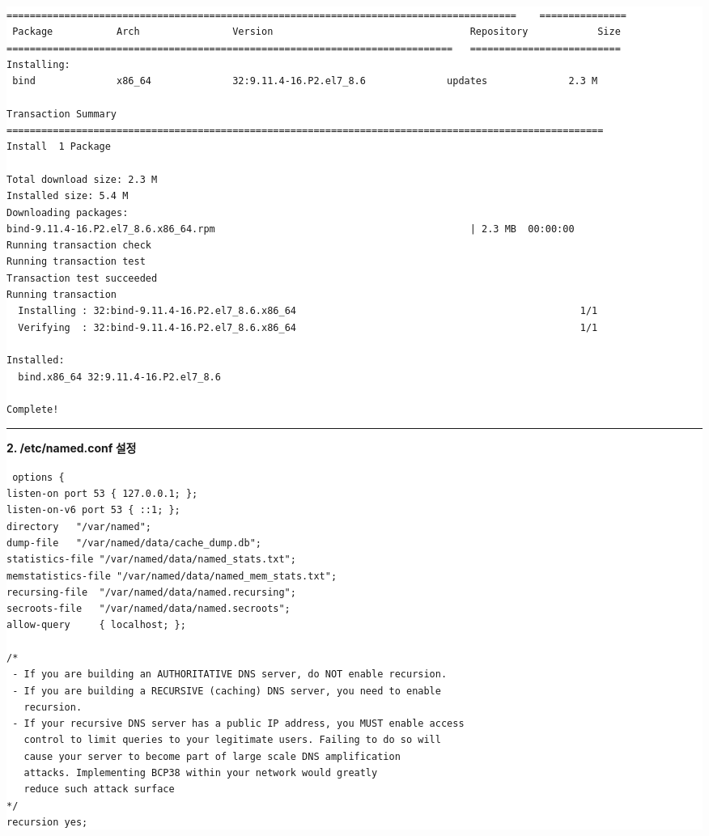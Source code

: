 	========================================================================================	===============
	 Package           Arch                Version                              	Repository            Size
	=============================================================================	==========================
	Installing:
	 bind              x86_64              32:9.11.4-16.P2.el7_8.6              updates              2.3 M

	Transaction Summary
	=======================================================================================================
	Install  1 Package

	Total download size: 2.3 M
	Installed size: 5.4 M
	Downloading packages:
	bind-9.11.4-16.P2.el7_8.6.x86_64.rpm                                            | 2.3 MB  00:00:00     
	Running transaction check
	Running transaction test
	Transaction test succeeded
	Running transaction
	  Installing : 32:bind-9.11.4-16.P2.el7_8.6.x86_64                                                 1/1 
	  Verifying  : 32:bind-9.11.4-16.P2.el7_8.6.x86_64                                                 1/1 

	Installed:
	  bind.x86_64 32:9.11.4-16.P2.el7_8.6                                                                  

	Complete!

---

**2. /etc/named.conf 설정**

	 options {
	listen-on port 53 { 127.0.0.1; };
	listen-on-v6 port 53 { ::1; };
	directory 	"/var/named";
	dump-file 	"/var/named/data/cache_dump.db";
	statistics-file "/var/named/data/named_stats.txt";
	memstatistics-file "/var/named/data/named_mem_stats.txt";
	recursing-file  "/var/named/data/named.recursing";
	secroots-file   "/var/named/data/named.secroots";
	allow-query     { localhost; };

	/* 
	 - If you are building an AUTHORITATIVE DNS server, do NOT enable recursion.
	 - If you are building a RECURSIVE (caching) DNS server, you need to enable 
	   recursion. 
	 - If your recursive DNS server has a public IP address, you MUST enable access 
	   control to limit queries to your legitimate users. Failing to do so will
	   cause your server to become part of large scale DNS amplification 
	   attacks. Implementing BCP38 within your network would greatly
	   reduce such attack surface 
	*/
	recursion yes;
